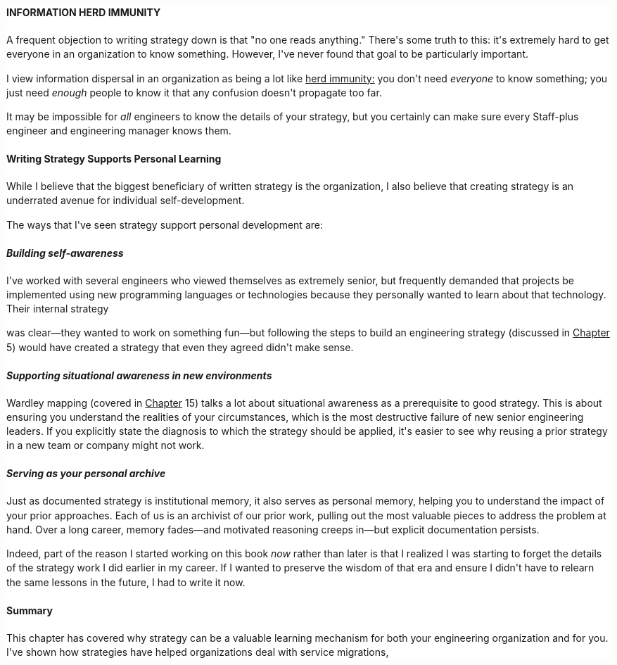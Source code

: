 #### <span id="page-26-0"></span>**INFORMATION HERD IMMUNITY**

A frequent objection to writing strategy down is that "no one reads anything." There's some truth to this: it's extremely hard to get everyone in an organization to know something. However, I've never found that goal to be particularly important.

<span id="page-26-1"></span>I view information dispersal in an organization as being a lot like [herd immunity:](https://oreil.ly/R2DLb) you don't need *everyone* to know something; you just need *enough* people to know it that any confusion doesn't propagate too far.

It may be impossible for *all* engineers to know the details of your strategy, but you certainly can make sure every Staff-plus engineer and engineering manager knows them.

#### **Writing Strategy Supports Personal Learning**

While I believe that the biggest beneficiary of written strategy is the organization, I also believe that creating strategy is an underrated avenue for individual self-development.

The ways that I've seen strategy support personal development are:

#### *Building self-awareness*

<span id="page-26-3"></span><span id="page-26-2"></span>I've worked with several engineers who viewed themselves as extremely senior, but frequently demanded that projects be implemented using new programming languages or technologies because they personally wanted to learn about that technology. Their internal strategy

was clear—they wanted to work on something fun—but following the steps to build an engineering strategy (discussed in [Chapter](#page-47-0) 5) would have created a strategy that even they agreed didn't make sense.

#### *Supporting situational awareness in new environments*

<span id="page-27-1"></span>Wardley mapping (covered in [Chapter](#page-154-0) 15) talks a lot about situational awareness as a prerequisite to good strategy. This is about ensuring you understand the realities of your circumstances, which is the most destructive failure of new senior engineering leaders. If you explicitly state the diagnosis to which the strategy should be applied, it's easier to see why reusing a prior strategy in a new team or company might not work.

#### *Serving as your personal archive*

<span id="page-27-0"></span>Just as documented strategy is institutional memory, it also serves as personal memory, helping you to understand the impact of your prior approaches. Each of us is an archivist of our prior work, pulling out the most valuable pieces to address the problem at hand. Over a long career, memory fades—and motivated reasoning creeps in—but explicit documentation persists.

Indeed, part of the reason I started working on this book *now* rather than later is that I realized I was starting to forget the details of the strategy work I did earlier in my career. If I wanted to preserve the wisdom of that era and ensure I didn't have to relearn the same lessons in the future, I had to write it now.

#### **Summary**

This chapter has covered why strategy can be a valuable learning mechanism for both your engineering organization and for you. I've shown how strategies have helped organizations deal with service migrations,
